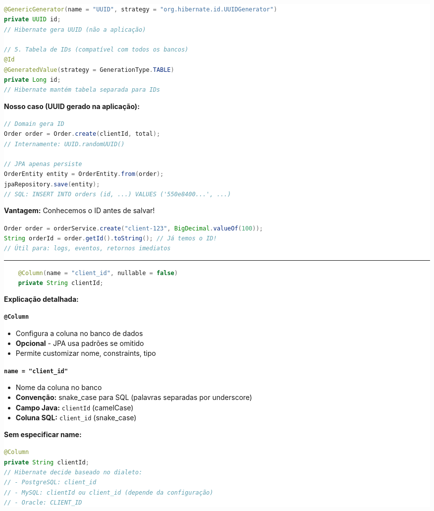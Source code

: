 ```java
@GenericGenerator(name = "UUID", strategy = "org.hibernate.id.UUIDGenerator")
private UUID id;
// Hibernate gera UUID (não a aplicação)

// 5. Tabela de IDs (compatível com todos os bancos)
@Id
@GeneratedValue(strategy = GenerationType.TABLE)
private Long id;
// Hibernate mantém tabela separada para IDs
```

**Nosso caso (UUID gerado na aplicação):**
```java
// Domain gera ID
Order order = Order.create(clientId, total);
// Internamente: UUID.randomUUID()

// JPA apenas persiste
OrderEntity entity = OrderEntity.from(order);
jpaRepository.save(entity);
// SQL: INSERT INTO orders (id, ...) VALUES ('550e8400...', ...)
```

**Vantagem:** Conhecemos o ID antes de salvar!
```java
Order order = orderService.create("client-123", BigDecimal.valueOf(100));
String orderId = order.getId().toString(); // Já temos o ID!
// Útil para: logs, eventos, retornos imediatos
```

---

```java
    @Column(name = "client_id", nullable = false)
    private String clientId;
```

**Explicação detalhada:**

**`@Column`**
- Configura a coluna no banco de dados
- **Opcional** - JPA usa padrões se omitido
- Permite customizar nome, constraints, tipo

**`name = "client_id"`**
- Nome da coluna no banco
- **Convenção:** snake_case para SQL (palavras separadas por underscore)
- **Campo Java:** `clientId` (camelCase)
- **Coluna SQL:** `client_id` (snake_case)

**Sem especificar name:**
```java
@Column
private String clientId;
// Hibernate decide baseado no dialeto:
// - PostgreSQL: client_id
// - MySQL: clientId ou client_id (depende da configuração)
// - Oracle: CLIENT_ID
```
